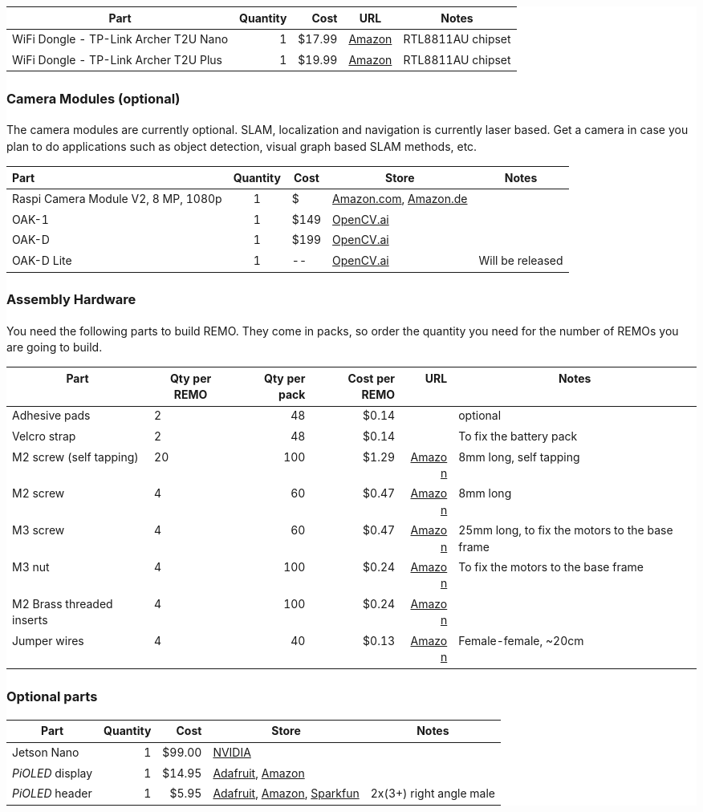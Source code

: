 |  **Part** | **Quantity** | **Cost** | **URL** | **Notes** |
| --- | --: | --: | --- | --- |
| WiFi Dongle - TP-Link Archer T2U Nano | 1 | $17.99 | [Amazon](https://amzn.to/4f2F3PV) | RTL8811AU chipset |
| WiFi Dongle - TP-Link Archer T2U Plus | 1 | $19.99 | [Amazon](https://amzn.to/4cuxwaS) | RTL8811AU chipset |


### Camera Modules (optional)

The camera modules are currently optional. SLAM, localization and navigation is currently laser based.
Get a camera in case you plan to do applications such as object detection, visual graph based SLAM methods, etc.

| **Part**                | **Quantity** | **Cost** | **Store** | **Notes** |
|:------------------------|:------------:| --- |  --- |  --- |
| Raspi Camera Module V2, 8 MP, 1080p | 1 | $ | [Amazon.com](https://amzn.to/4cPB9YH), [Amazon.de](https://amzn.to/2FdVDQF) | |
| OAK-1 | 1 | $149 | [OpenCV.ai](https://store.opencv.ai/products/oak-1) | |
| OAK-D | 1 | $199 | [OpenCV.ai](https://store.opencv.ai/products/oak-d) | |
| OAK-D Lite | 1 | -- | [OpenCV.ai](https://store.opencv.ai/products/oak-d-lite) | Will be released |


### Assembly Hardware

You need the following parts to build REMO. They come in packs, so order the quantity you need for the number of REMOs you are going to build.

|  **Part** | **Qty per REMO** | **Qty per pack** | **Cost per REMO** | **URL** | **Notes** |
| --- | --- | --: | --: | --: | --- |
|  Adhesive pads | 2 | 48 | $0.14 |  | optional |
|  Velcro strap | 2 | 48 | $0.14 |  | To fix the battery pack |
|  M2 screw (self tapping) | 20 | 100 | $1.29 | [Amazon](https://amzn.to/3xKYmwg)  | 8mm long, self tapping |
|  M2 screw | 4 | 60 | $0.47 | [Amazon](https://amzn.to/3xwPmuE) | 8mm long |
|  M3 screw | 4 | 60 | $0.47 | [Amazon](https://amzn.to/4bwD9nF) | 25mm long, to fix the motors to the base frame |
|  M3 nut | 4 | 100 | $0.24 | [Amazon](https://amzn.to/4cLV1vx)  | To fix the motors to the base frame |
|  M2 Brass threaded inserts | 4 | 100 | $0.24 | [Amazon](https://amzn.to/4cLRDkt) |  |
|  Jumper wires | 4 | 40 | $0.13 | [Amazon](https://amzn.to/4cJdEjO) | Female-female, ~20cm |

### Optional parts

| **Part** | **Quantity** | **Cost** | **Store** | **Notes** |
| --- | --: | --: | --- | --- |
| Jetson Nano | 1 |  $99.00 | [NVIDIA](https://developer.nvidia.com/embedded/buy/jetson-nano-devkit)  |  |
| *PiOLED* display | 1 | $14.95 | [Adafruit](http://adafru.it/3527), [Amazon](https://amzn.to/3VK4jkW) |  |
| *PiOLED* header | 1 | $5.95 | [Adafruit](http://adafru.it/1541), [Amazon](https://amzn.to/3VOyhEu), [Sparkfun](https://www.sparkfun.com/products/12792) | 2x(3+) right angle male |
